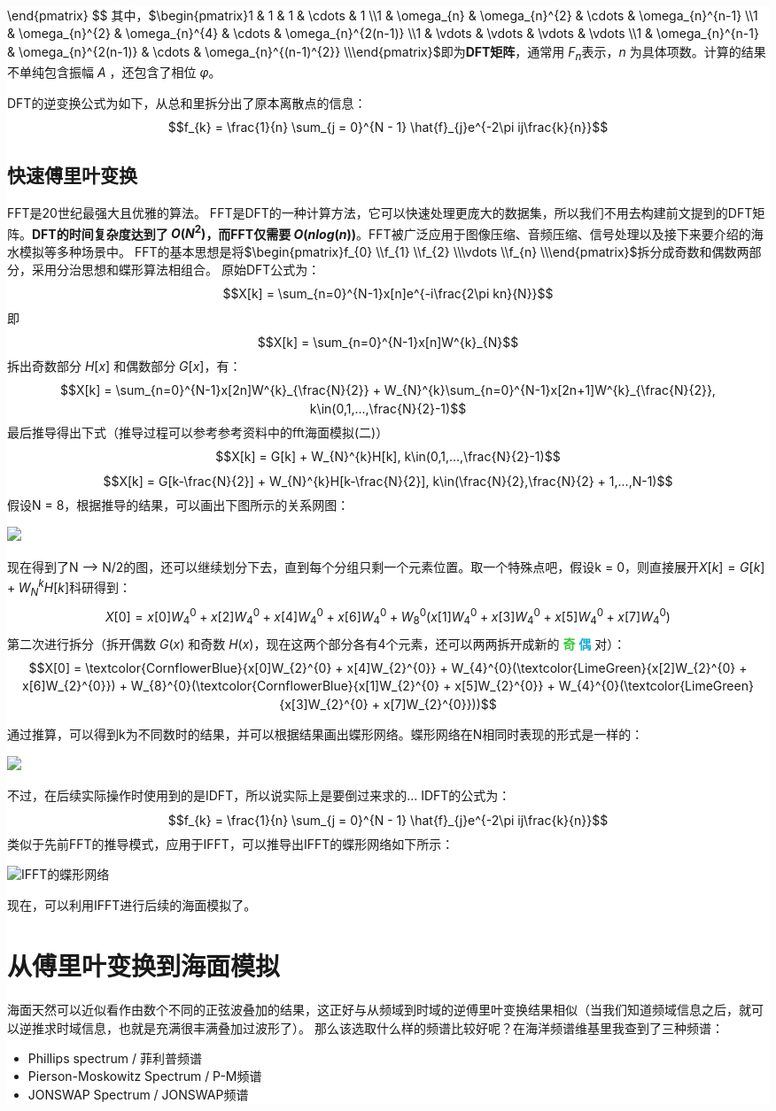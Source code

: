 \end{pmatrix}
$$
其中，$\begin{pmatrix}1 & 1 & 1 & \cdots & 1 \\1 & \omega_{n} & \omega_{n}^{2} & \cdots & \omega_{n}^{n-1} \\1 & \omega_{n}^{2} & \omega_{n}^{4} & \cdots & \omega_{n}^{2(n-1)} \\1 & \vdots & \vdots & \vdots & \vdots \\1 & \omega_{n}^{n-1} & \omega_{n}^{2(n-1)} & \cdots & \omega_{n}^{(n-1)^{2}} \\\end{pmatrix}$即为**DFT矩阵**，通常用 $F_{n}$表示，$n$ 为具体项数。计算的结果不单纯包含振幅 $A$ ，还包含了相位 $\varphi$。

DFT的逆变换公式为如下，从总和里拆分出了原本离散点的信息：
$$f_{k} = \frac{1}{n} \sum_{j = 0}^{N - 1} \hat{f}_{j}e^{-2\pi ij\frac{k}{n}}$$

## 快速傅里叶变换
FFT是20世纪最强大且优雅的算法。
FFT是DFT的一种计算方法，它可以快速处理更庞大的数据集，所以我们不用去构建前文提到的DFT矩阵。**DFT的时间复杂度达到了 $O(N^2)$，而FFT仅需要 $O(n log(n))$**。FFT被广泛应用于图像压缩、音频压缩、信号处理以及接下来要介绍的海水模拟等多种场景中。
FFT的基本思想是将$\begin{pmatrix}f_{0} \\f_{1} \\f_{2} \\\vdots \\f_{n} \\\end{pmatrix}$拆分成奇数和偶数两部分，采用分治思想和蝶形算法相组合。
原始DFT公式为：
$$X[k] = \sum_{n=0}^{N-1}x[n]e^{-i\frac{2\pi kn}{N}}$$
即
$$X[k] = \sum_{n=0}^{N-1}x[n]W^{k}_{N}$$
拆出奇数部分 $H[x]$ 和偶数部分 $G[x]$，有：
$$X[k] = \sum_{n=0}^{N-1}x[2n]W^{k}_{\frac{N}{2}} +  W_{N}^{k}\sum_{n=0}^{N-1}x[2n+1]W^{k}_{\frac{N}{2}}, k\in(0,1,...,\frac{N}{2}-1)$$
最后推导得出下式（推导过程可以参考参考资料中的fft海面模拟(二)）
$$X[k] = G[k] +  W_{N}^{k}H[k], k\in(0,1,...,\frac{N}{2}-1)$$
$$X[k] = G[k-\frac{N}{2}] +  W_{N}^{k}H[k-\frac{N}{2}], k\in(\frac{N}{2},\frac{N}{2} + 1,...,N-1)$$
假设N = 8，根据推导的结果，可以画出下图所示的关系网图：

![](https://ae01.alicdn.com/kf/Sd63e01d41365452384de5aeedd0ddecaz.jpg)

现在得到了N --> N/2的图，还可以继续划分下去，直到每个分组只剩一个元素位置。取一个特殊点吧，假设k = 0，则直接展开$X[k] = G[k] +  W_{N}^{k}H[k]$科研得到：
$$X[0] = x[0]W_{4}^{0} + x[2]W_{4}^{0} + x[4]W_{4}^{0} + x[6]W_{4}^{0} + W_{8}^{0}(x[1]W_{4}^{0} + x[3]W_{4}^{0} + x[5]W_{4}^{0} + x[7]W_{4}^{0})$$
第二次进行拆分（拆开偶数 $G(x)$ 和奇数 $H(x)$，现在这两个部分各有4个元素，还可以两两拆开成新的 <font color="32CD32"><b>奇</b></font> <font color="1DACD6"><b>偶</b></font> 对）：
$$X[0] = \textcolor{CornflowerBlue}{x[0]W_{2}^{0} + x[4]W_{2}^{0}} + W_{4}^{0}(\textcolor{LimeGreen}{x[2]W_{2}^{0} + x[6]W_{2}^{0}}) + W_{8}^{0}(\textcolor{CornflowerBlue}{x[1]W_{2}^{0} + x[5]W_{2}^{0}} + W_{4}^{0}(\textcolor{LimeGreen}{x[3]W_{2}^{0} + x[7]W_{2}^{0}}))$$

通过推算，可以得到k为不同数时的结果，并可以根据结果画出蝶形网络。蝶形网络在N相同时表现的形式是一样的：

![](https://ae01.alicdn.com/kf/S02fe4e95406e4aa0b2a76e67029eeda54.jpg)

不过，在后续实际操作时使用到的是IDFT，所以说实际上是要倒过来求的...
IDFT的公式为：
$$f_{k} = \frac{1}{n} \sum_{j = 0}^{N - 1} \hat{f}_{j}e^{-2\pi ij\frac{k}{n}}$$
类似于先前FFT的推导模式，应用于IFFT，可以推导出IFFT的蝶形网络如下所示：

![IFFT的蝶形网络](https://ae01.alicdn.com/kf/Sdc2aa79eb857491aaeab0cbb29747c5fv.jpg)

现在，可以利用IFFT进行后续的海面模拟了。

# 从傅里叶变换到海面模拟
海面天然可以近似看作由数个不同的正弦波叠加的结果，这正好与从频域到时域的逆傅里叶变换结果相似（当我们知道频域信息之后，就可以逆推求时域信息，也就是充满很丰满叠加过波形了）。
那么该选取什么样的频谱比较好呢？在海洋频谱维基里我查到了三种频谱：
- Phillips spectrum / 菲利普频谱
- Pierson-Moskowitz Spectrum / P-M频谱
- JONSWAP Spectrum / JONSWAP频谱
